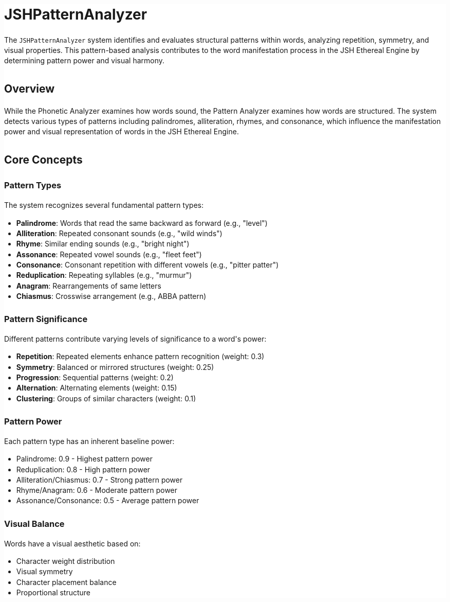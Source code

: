 # JSHPatternAnalyzer

The `JSHPatternAnalyzer` system identifies and evaluates structural patterns within words, analyzing repetition, symmetry, and visual properties. This pattern-based analysis contributes to the word manifestation process in the JSH Ethereal Engine by determining pattern power and visual harmony.

## Overview

While the Phonetic Analyzer examines how words sound, the Pattern Analyzer examines how words are structured. The system detects various types of patterns including palindromes, alliteration, rhymes, and consonance, which influence the manifestation power and visual representation of words in the JSH Ethereal Engine.

## Core Concepts

### Pattern Types

The system recognizes several fundamental pattern types:
- **Palindrome**: Words that read the same backward as forward (e.g., "level")
- **Alliteration**: Repeated consonant sounds (e.g., "wild winds")
- **Rhyme**: Similar ending sounds (e.g., "bright night")
- **Assonance**: Repeated vowel sounds (e.g., "fleet feet")
- **Consonance**: Consonant repetition with different vowels (e.g., "pitter patter")
- **Reduplication**: Repeating syllables (e.g., "murmur")
- **Anagram**: Rearrangements of same letters
- **Chiasmus**: Crosswise arrangement (e.g., ABBA pattern)

### Pattern Significance

Different patterns contribute varying levels of significance to a word's power:
- **Repetition**: Repeated elements enhance pattern recognition (weight: 0.3)
- **Symmetry**: Balanced or mirrored structures (weight: 0.25)
- **Progression**: Sequential patterns (weight: 0.2)
- **Alternation**: Alternating elements (weight: 0.15)
- **Clustering**: Groups of similar characters (weight: 0.1)

### Pattern Power

Each pattern type has an inherent baseline power:
- Palindrome: 0.9 - Highest pattern power
- Reduplication: 0.8 - High pattern power
- Alliteration/Chiasmus: 0.7 - Strong pattern power
- Rhyme/Anagram: 0.6 - Moderate pattern power
- Assonance/Consonance: 0.5 - Average pattern power

### Visual Balance

Words have a visual aesthetic based on:
- Character weight distribution
- Visual symmetry
- Character placement balance
- Proportional structure
